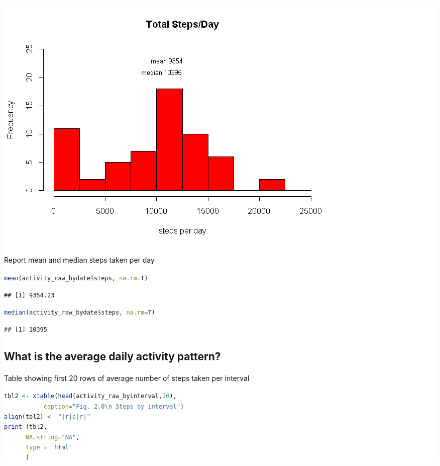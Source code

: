 ![](PA1_template_files/figure-html/unnamed-chunk-4-1.png) 

Report mean and median steps taken per day

```r
mean(activity_raw_bydate$steps, na.rm=T)
```

```
## [1] 9354.23
```

```r
median(activity_raw_bydate$steps, na.rm=T)
```

```
## [1] 10395
```


## What is the average daily activity pattern?

Table showing first 20 rows of average number of steps taken per interval

```r
tbl2 <- xtable(head(activity_raw_byinterval,20),
           caption="Fig. 2.0\n Steps by interval")
align(tbl2) <- "|r|c|r|"
print (tbl2,
      NA.string="NA",
      type = "html"
      )
```
